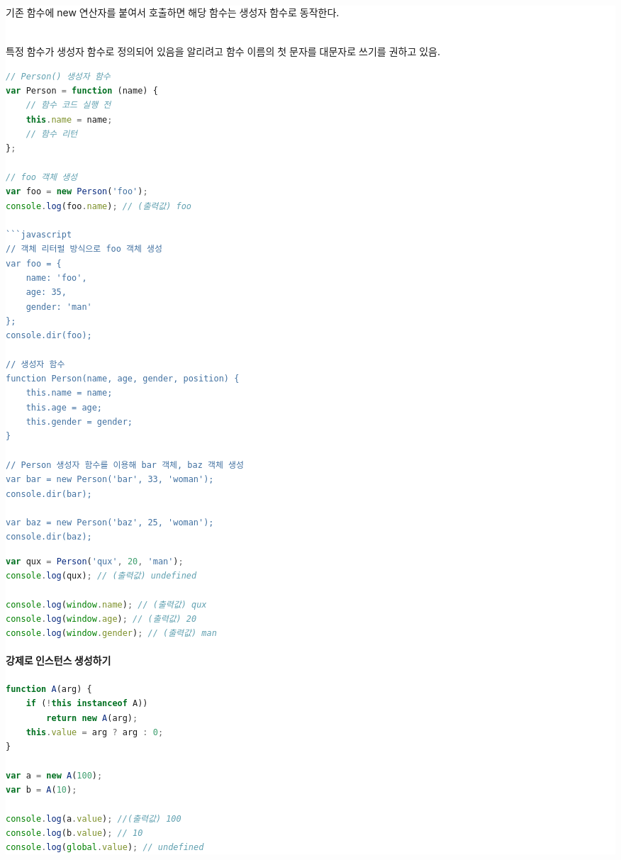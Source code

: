 기존 함수에 new 연산자를 붙여서 호출하면 해당 함수는 생성자 함수로 동작한다.

<br/>
특정 함수가 생성자 함수로 정의되어 있음을 알리려고 함수 이름의 첫 문자를 대문자로 쓰기를 권하고 있음.

```javascript
// Person() 생성자 함수
var Person = function (name) {
	// 함수 코드 실행 전
	this.name = name;
	// 함수 리턴
};

// foo 객체 생성
var foo = new Person('foo');
console.log(foo.name); // (출력값) foo

```javascript
// 객체 리터럴 방식으로 foo 객체 생성
var foo = {
	name: 'foo',
	age: 35,
	gender: 'man'
};
console.dir(foo);

// 생성자 함수
function Person(name, age, gender, position) {
	this.name = name;
	this.age = age;
	this.gender = gender;
}

// Person 생성자 함수를 이용해 bar 객체, baz 객체 생성
var bar = new Person('bar', 33, 'woman');
console.dir(bar);

var baz = new Person('baz', 25, 'woman');
console.dir(baz);

```

```javascript
var qux = Person('qux', 20, 'man');
console.log(qux); // (출력값) undefined

console.log(window.name); // (출력값) qux
console.log(window.age); // (출력값) 20
console.log(window.gender); // (출력값) man

```


#### 강제로 인스턴스 생성하기
```javascript
function A(arg) {
	if (!this instanceof A))
		return new A(arg);
	this.value = arg ? arg : 0;
}

var a = new A(100);
var b = A(10);

console.log(a.value); //(출력값) 100
console.log(b.value); // 10
console.log(global.value); // undefined
```